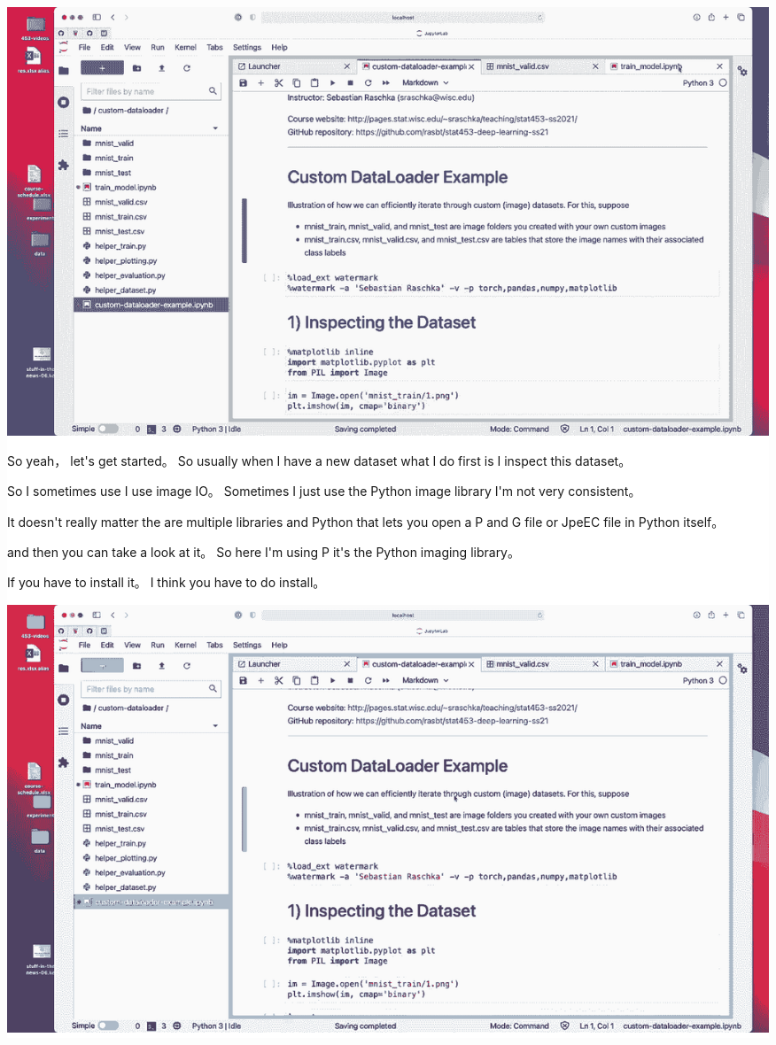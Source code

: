 ![](img/363ca9888bed55788c258cb6b3103f4e_5.png)

So yeah， let's get started。 So usually when I have a new dataset what I do first is I inspect this dataset。

 So I sometimes use I use image IO。 Sometimes I just use the Python image library I'm not very consistent。

 It doesn't really matter the are multiple libraries and Python that lets you open a P and G file or JpeEC file in Python itself。

 and then you can take a look at it。 So here I'm using P it's the Python imaging library。

 If you have to install it。 I think you have to do install。



![](img/363ca9888bed55788c258cb6b3103f4e_7.png)